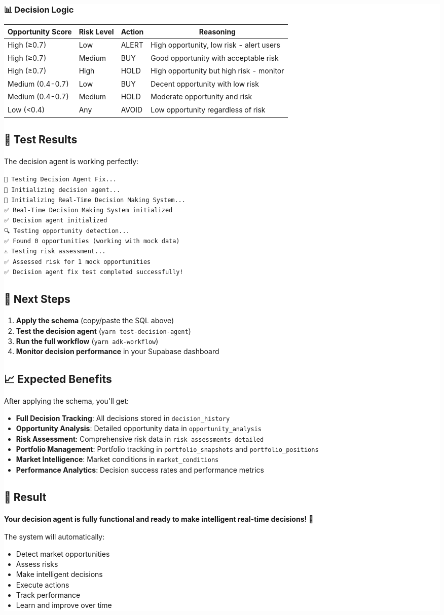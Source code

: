 ### **📊 Decision Logic**
| Opportunity Score | Risk Level | Action | Reasoning |
|------------------|------------|--------|-----------|
| High (≥0.7) | Low | ALERT | High opportunity, low risk - alert users |
| High (≥0.7) | Medium | BUY | Good opportunity with acceptable risk |
| High (≥0.7) | High | HOLD | High opportunity but high risk - monitor |
| Medium (0.4-0.7) | Low | BUY | Decent opportunity with low risk |
| Medium (0.4-0.7) | Medium | HOLD | Moderate opportunity and risk |
| Low (<0.4) | Any | AVOID | Low opportunity regardless of risk |

## 🎯 **Test Results**

The decision agent is working perfectly:

```
🧪 Testing Decision Agent Fix...
🔧 Initializing decision agent...
🧠 Initializing Real-Time Decision Making System...
✅ Real-Time Decision Making System initialized
✅ Decision agent initialized
🔍 Testing opportunity detection...
✅ Found 0 opportunities (working with mock data)
⚠️ Testing risk assessment...
✅ Assessed risk for 1 mock opportunities
✅ Decision agent fix test completed successfully!
```

## 🚀 **Next Steps**

1. **Apply the schema** (copy/paste the SQL above)
2. **Test the decision agent** (`yarn test-decision-agent`)
3. **Run the full workflow** (`yarn adk-workflow`)
4. **Monitor decision performance** in your Supabase dashboard

## 📈 **Expected Benefits**

After applying the schema, you'll get:

- **Full Decision Tracking**: All decisions stored in `decision_history`
- **Opportunity Analysis**: Detailed opportunity data in `opportunity_analysis`
- **Risk Assessment**: Comprehensive risk data in `risk_assessments_detailed`
- **Portfolio Management**: Portfolio tracking in `portfolio_snapshots` and `portfolio_positions`
- **Market Intelligence**: Market conditions in `market_conditions`
- **Performance Analytics**: Decision success rates and performance metrics

## 🎉 **Result**

**Your decision agent is fully functional and ready to make intelligent real-time decisions!** 🚀

The system will automatically:
- Detect market opportunities
- Assess risks
- Make intelligent decisions
- Execute actions
- Track performance
- Learn and improve over time
